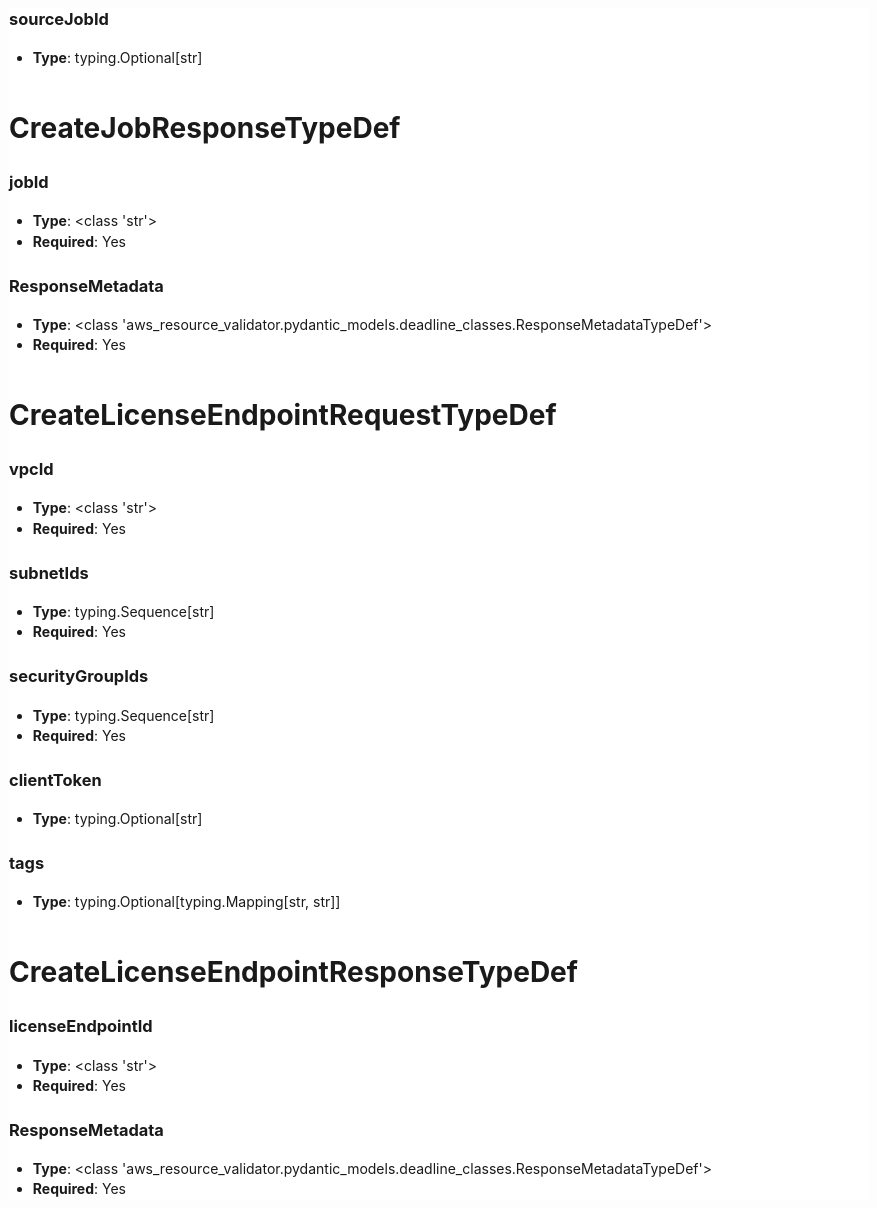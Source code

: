 ### sourceJobId
- **Type**: typing.Optional[str]


# CreateJobResponseTypeDef

### jobId
- **Type**: <class 'str'>
- **Required**: Yes

### ResponseMetadata
- **Type**: <class 'aws_resource_validator.pydantic_models.deadline_classes.ResponseMetadataTypeDef'>
- **Required**: Yes


# CreateLicenseEndpointRequestTypeDef

### vpcId
- **Type**: <class 'str'>
- **Required**: Yes

### subnetIds
- **Type**: typing.Sequence[str]
- **Required**: Yes

### securityGroupIds
- **Type**: typing.Sequence[str]
- **Required**: Yes

### clientToken
- **Type**: typing.Optional[str]

### tags
- **Type**: typing.Optional[typing.Mapping[str, str]]


# CreateLicenseEndpointResponseTypeDef

### licenseEndpointId
- **Type**: <class 'str'>
- **Required**: Yes

### ResponseMetadata
- **Type**: <class 'aws_resource_validator.pydantic_models.deadline_classes.ResponseMetadataTypeDef'>
- **Required**: Yes
